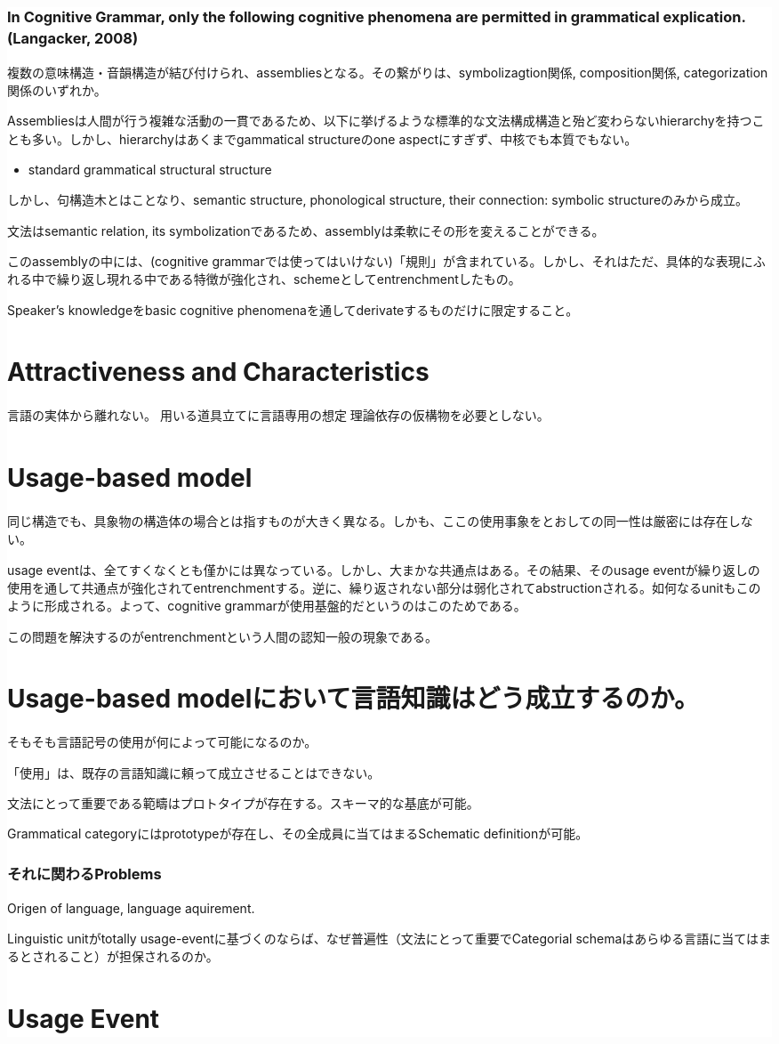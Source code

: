 ### In Cognitive Grammar, only the following cognitive phenomena are permitted  in grammatical explication. (Langacker, 2008)

複数の意味構造・音韻構造が結び付けられ、assembliesとなる。その繋がりは、symbolizagtion関係, composition関係, categorization関係のいずれか。

Assembliesは人間が行う複雑な活動の一貫であるため、以下に挙げるような標準的な文法構成構造と殆ど変わらないhierarchyを持つことも多い。しかし、hierarchyはあくまでgammatical structureのone aspectにすぎず、中核でも本質でもない。

- standard grammatical structural structure

しかし、句構造木とはことなり、semantic structure, phonological structure, their connection: symbolic structureのみから成立。

文法はsemantic relation, its symbolizationであるため、assemblyは柔軟にその形を変えることができる。

このassemblyの中には、(cognitive grammarでは使ってはいけない)「規則」が含まれている。しかし、それはただ、具体的な表現にふれる中で繰り返し現れる中である特徴が強化され、schemeとしてentrenchmentしたもの。

Speaker’s knowledgeをbasic cognitive phenomenaを通してderivateするものだけに限定すること。

# Attractiveness and Characteristics

言語の実体から離れない。
用いる道具立てに言語専用の想定
理論依存の仮構物を必要としない。

# Usage-based model

同じ構造でも、具象物の構造体の場合とは指すものが大きく異なる。しかも、ここの使用事象をとおしての同一性は厳密には存在しない。

usage eventは、全てすくなくとも僅かには異なっている。しかし、大まかな共通点はある。その結果、そのusage eventが繰り返しの使用を通して共通点が強化されてentrenchmentする。逆に、繰り返されない部分は弱化されてabstructionされる。如何なるunitもこのように形成される。よって、cognitive grammarが使用基盤的だというのはこのためである。

この問題を解決するのがentrenchmentという人間の認知一般の現象である。

# Usage-based modelにおいて言語知識はどう成立するのか。

そもそも言語記号の使用が何によって可能になるのか。

「使用」は、既存の言語知識に頼って成立させることはできない。

文法にとって重要である範疇はプロトタイプが存在する。スキーマ的な基底が可能。

Grammatical categoryにはprototypeが存在し、その全成員に当てはまるSchematic definitionが可能。

### それに関わるProblems

Origen of language, language aquirement.

Linguistic unitがtotally usage-eventに基づくのならば、なぜ普遍性（文法にとって重要でCategorial schemaはあらゆる言語に当てはまるとされること）が担保されるのか。

# Usage Event
